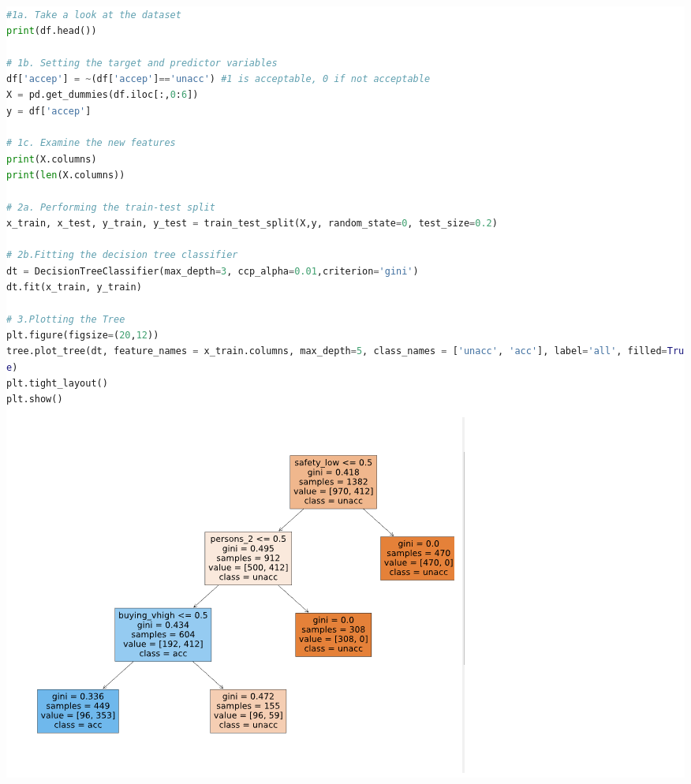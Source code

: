 ```python
#1a. Take a look at the dataset
print(df.head())

# 1b. Setting the target and predictor variables
df['accep'] = ~(df['accep']=='unacc') #1 is acceptable, 0 if not acceptable
X = pd.get_dummies(df.iloc[:,0:6])
y = df['accep']

# 1c. Examine the new features
print(X.columns)
print(len(X.columns))

# 2a. Performing the train-test split
x_train, x_test, y_train, y_test = train_test_split(X,y, random_state=0, test_size=0.2)

# 2b.Fitting the decision tree classifier
dt = DecisionTreeClassifier(max_depth=3, ccp_alpha=0.01,criterion='gini')
dt.fit(x_train, y_train)

# 3.Plotting the Tree
plt.figure(figsize=(20,12))
tree.plot_tree(dt, feature_names = x_train.columns, max_depth=5, class_names = ['unacc', 'acc'], label='all', filled=True)
plt.tight_layout()
plt.show()
```

![Untitled](DECISION%20TREES%2038919c4253a240ec820e06101f3da749/Untitled%202.png)
